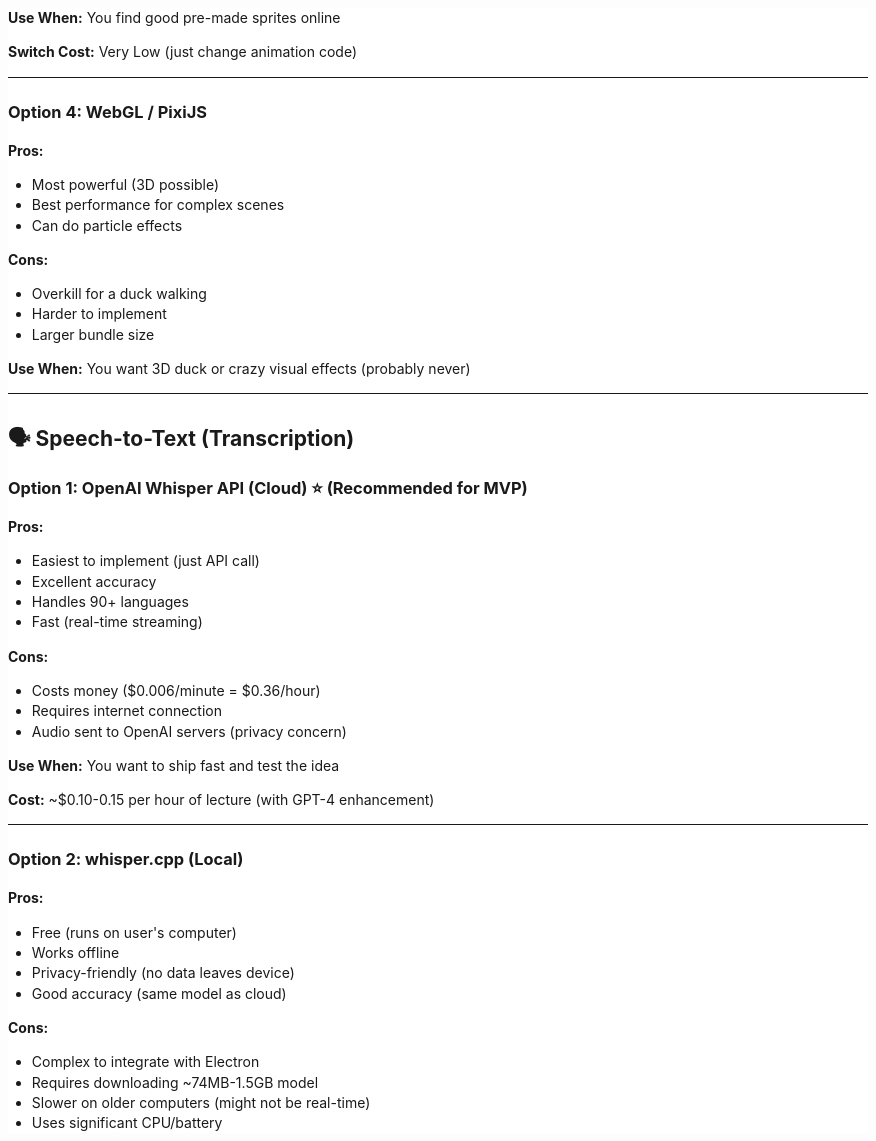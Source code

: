 **Use When:** You find good pre-made sprites online

**Switch Cost:** Very Low (just change animation code)

---

### Option 4: **WebGL / PixiJS**
**Pros:**
- Most powerful (3D possible)
- Best performance for complex scenes
- Can do particle effects

**Cons:**
- Overkill for a duck walking
- Harder to implement
- Larger bundle size

**Use When:** You want 3D duck or crazy visual effects (probably never)

---

## 🗣️ Speech-to-Text (Transcription)

### Option 1: **OpenAI Whisper API (Cloud)** ⭐ (Recommended for MVP)
**Pros:**
- Easiest to implement (just API call)
- Excellent accuracy
- Handles 90+ languages
- Fast (real-time streaming)

**Cons:**
- Costs money ($0.006/minute = $0.36/hour)
- Requires internet connection
- Audio sent to OpenAI servers (privacy concern)

**Use When:** You want to ship fast and test the idea

**Cost:** ~$0.10-0.15 per hour of lecture (with GPT-4 enhancement)

---

### Option 2: **whisper.cpp (Local)**
**Pros:**
- Free (runs on user's computer)
- Works offline
- Privacy-friendly (no data leaves device)
- Good accuracy (same model as cloud)

**Cons:**
- Complex to integrate with Electron
- Requires downloading ~74MB-1.5GB model
- Slower on older computers (might not be real-time)
- Uses significant CPU/battery
